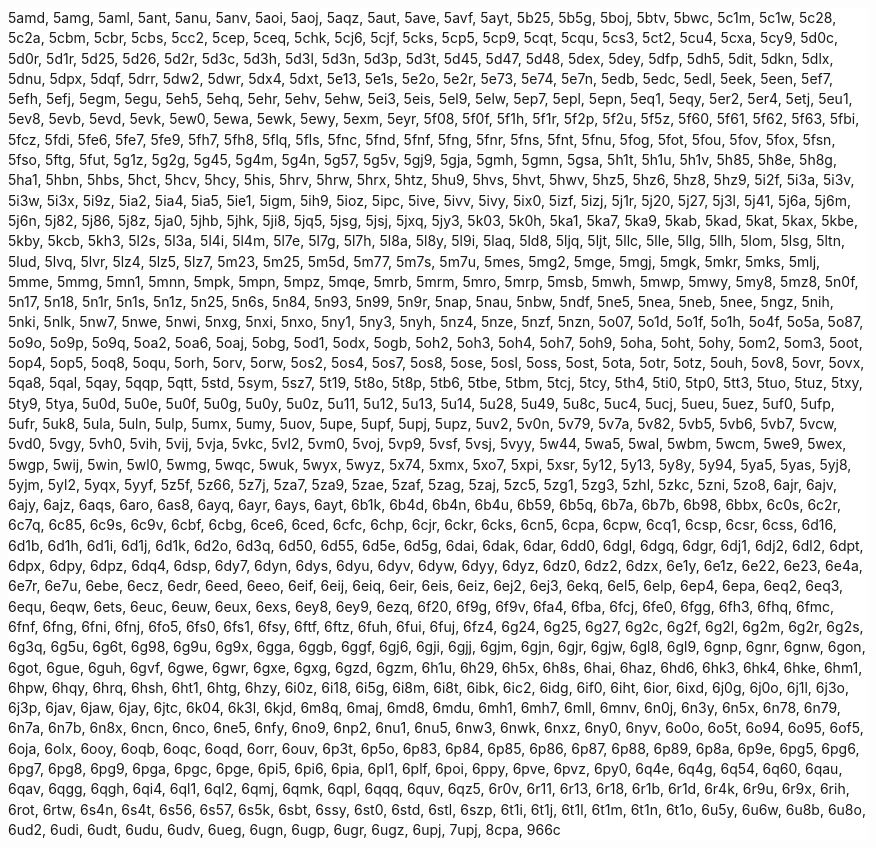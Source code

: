 5amd, 5amg, 5aml, 5ant, 5anu, 5anv, 5aoi, 5aoj, 5aqz, 5aut, 5ave, 5avf, 5ayt, 5b25, 5b5g, 5boj, 5btv, 5bwc, 5c1m, 5c1w, 5c28, 5c2a, 5cbm, 5cbr, 5cbs, 5cc2, 5cep, 5ceq, 5chk, 5cj6, 5cjf, 5cks, 5cp5, 5cp9, 5cqt, 5cqu, 5cs3, 5ct2, 5cu4, 5cxa, 5cy9, 5d0c, 5d0r, 5d1r, 5d25, 5d26, 5d2r, 5d3c, 5d3h, 5d3l, 5d3n, 5d3p, 5d3t, 5d45, 5d47, 5d48, 5dex, 5dey, 5dfp, 5dh5, 5dit, 5dkn, 5dlx, 5dnu, 5dpx, 5dqf, 5drr, 5dw2, 5dwr, 5dx4, 5dxt, 5e13, 5e1s, 5e2o, 5e2r, 5e73, 5e74, 5e7n, 5edb, 5edc, 5edl, 5eek, 5een, 5ef7, 5efh, 5efj, 5egm, 5egu, 5eh5, 5ehq, 5ehr, 5ehv, 5ehw, 5ei3, 5eis, 5el9, 5elw, 5ep7, 5epl, 5epn, 5eq1, 5eqy, 5er2, 5er4, 5etj, 5eu1, 5ev8, 5evb, 5evd, 5evk, 5ew0, 5ewa, 5ewk, 5ewy, 5exm, 5eyr, 5f08, 5f0f, 5f1h, 5f1r, 5f2p, 5f2u, 5f5z, 5f60, 5f61, 5f62, 5f63, 5fbi, 5fcz, 5fdi, 5fe6, 5fe7, 5fe9, 5fh7, 5fh8, 5flq, 5fls, 5fnc, 5fnd, 5fnf, 5fng, 5fnr, 5fns, 5fnt, 5fnu, 5fog, 5fot, 5fou, 5fov, 5fox, 5fsn, 5fso, 5ftg, 5fut, 5g1z, 5g2g, 5g45, 5g4m, 5g4n, 5g57, 5g5v, 5gj9, 5gja, 5gmh, 5gmn, 5gsa, 5h1t, 5h1u, 5h1v, 5h85, 5h8e, 5h8g, 5ha1, 5hbn, 5hbs, 5hct, 5hcv, 5hcy, 5his, 5hrv, 5hrw, 5hrx, 5htz, 5hu9, 5hvs, 5hvt, 5hwv, 5hz5, 5hz6, 5hz8, 5hz9, 5i2f, 5i3a, 5i3v, 5i3w, 5i3x, 5i9z, 5ia2, 5ia4, 5ia5, 5ie1, 5igm, 5ih9, 5ioz, 5ipc, 5ive, 5ivv, 5ivy, 5ix0, 5izf, 5izj, 5j1r, 5j20, 5j27, 5j3l, 5j41, 5j6a, 5j6m, 5j6n, 5j82, 5j86, 5j8z, 5ja0, 5jhb, 5jhk, 5ji8, 5jq5, 5jsg, 5jsj, 5jxq, 5jy3, 5k03, 5k0h, 5ka1, 5ka7, 5ka9, 5kab, 5kad, 5kat, 5kax, 5kbe, 5kby, 5kcb, 5kh3, 5l2s, 5l3a, 5l4i, 5l4m, 5l7e, 5l7g, 5l7h, 5l8a, 5l8y, 5l9i, 5laq, 5ld8, 5ljq, 5ljt, 5llc, 5lle, 5llg, 5llh, 5lom, 5lsg, 5ltn, 5lud, 5lvq, 5lvr, 5lz4, 5lz5, 5lz7, 5m23, 5m25, 5m5d, 5m77, 5m7s, 5m7u, 5mes, 5mg2, 5mge, 5mgj, 5mgk, 5mkr, 5mks, 5mlj, 5mme, 5mmg, 5mn1, 5mnn, 5mpk, 5mpn, 5mpz, 5mqe, 5mrb, 5mrm, 5mro, 5mrp, 5msb, 5mwh, 5mwp, 5mwy, 5my8, 5mz8, 5n0f, 5n17, 5n18, 5n1r, 5n1s, 5n1z, 5n25, 5n6s, 5n84, 5n93, 5n99, 5n9r, 5nap, 5nau, 5nbw, 5ndf, 5ne5, 5nea, 5neb, 5nee, 5ngz, 5nih, 5nki, 5nlk, 5nw7, 5nwe, 5nwi, 5nxg, 5nxi, 5nxo, 5ny1, 5ny3, 5nyh, 5nz4, 5nze, 5nzf, 5nzn, 5o07, 5o1d, 5o1f, 5o1h, 5o4f, 5o5a, 5o87, 5o9o, 5o9p, 5o9q, 5oa2, 5oa6, 5oaj, 5obg, 5od1, 5odx, 5ogb, 5oh2, 5oh3, 5oh4, 5oh7, 5oh9, 5oha, 5oht, 5ohy, 5om2, 5om3, 5oot, 5op4, 5op5, 5oq8, 5oqu, 5orh, 5orv, 5orw, 5os2, 5os4, 5os7, 5os8, 5ose, 5osl, 5oss, 5ost, 5ota, 5otr, 5otz, 5ouh, 5ov8, 5ovr, 5ovx, 5qa8, 5qal, 5qay, 5qqp, 5qtt, 5std, 5sym, 5sz7, 5t19, 5t8o, 5t8p, 5tb6, 5tbe, 5tbm, 5tcj, 5tcy, 5th4, 5ti0, 5tp0, 5tt3, 5tuo, 5tuz, 5txy, 5ty9, 5tya, 5u0d, 5u0e, 5u0f, 5u0g, 5u0y, 5u0z, 5u11, 5u12, 5u13, 5u14, 5u28, 5u49, 5u8c, 5uc4, 5ucj, 5ueu, 5uez, 5uf0, 5ufp, 5ufr, 5uk8, 5ula, 5uln, 5ulp, 5umx, 5umy, 5uov, 5upe, 5upf, 5upj, 5upz, 5uv2, 5v0n, 5v79, 5v7a, 5v82, 5vb5, 5vb6, 5vb7, 5vcw, 5vd0, 5vgy, 5vh0, 5vih, 5vij, 5vja, 5vkc, 5vl2, 5vm0, 5voj, 5vp9, 5vsf, 5vsj, 5vyy, 5w44, 5wa5, 5wal, 5wbm, 5wcm, 5we9, 5wex, 5wgp, 5wij, 5win, 5wl0, 5wmg, 5wqc, 5wuk, 5wyx, 5wyz, 5x74, 5xmx, 5xo7, 5xpi, 5xsr, 5y12, 5y13, 5y8y, 5y94, 5ya5, 5yas, 5yj8, 5yjm, 5yl2, 5yqx, 5yyf, 5z5f, 5z66, 5z7j, 5za7, 5za9, 5zae, 5zaf, 5zag, 5zaj, 5zc5, 5zg1, 5zg3, 5zhl, 5zkc, 5zni, 5zo8, 6ajr, 6ajv, 6ajy, 6ajz, 6aqs, 6aro, 6as8, 6ayq, 6ayr, 6ays, 6ayt, 6b1k, 6b4d, 6b4n, 6b4u, 6b59, 6b5q, 6b7a, 6b7b, 6b98, 6bbx, 6c0s, 6c2r, 6c7q, 6c85, 6c9s, 6c9v, 6cbf, 6cbg, 6ce6, 6ced, 6cfc, 6chp, 6cjr, 6ckr, 6cks, 6cn5, 6cpa, 6cpw, 6cq1, 6csp, 6csr, 6css, 6d16, 6d1b, 6d1h, 6d1i, 6d1j, 6d1k, 6d2o, 6d3q, 6d50, 6d55, 6d5e, 6d5g, 6dai, 6dak, 6dar, 6dd0, 6dgl, 6dgq, 6dgr, 6dj1, 6dj2, 6dl2, 6dpt, 6dpx, 6dpy, 6dpz, 6dq4, 6dsp, 6dy7, 6dyn, 6dys, 6dyu, 6dyv, 6dyw, 6dyy, 6dyz, 6dz0, 6dz2, 6dzx, 6e1y, 6e1z, 6e22, 6e23, 6e4a, 6e7r, 6e7u, 6ebe, 6ecz, 6edr, 6eed, 6eeo, 6eif, 6eij, 6eiq, 6eir, 6eis, 6eiz, 6ej2, 6ej3, 6ekq, 6el5, 6elp, 6ep4, 6epa, 6eq2, 6eq3, 6equ, 6eqw, 6ets, 6euc, 6euw, 6eux, 6exs, 6ey8, 6ey9, 6ezq, 6f20, 6f9g, 6f9v, 6fa4, 6fba, 6fcj, 6fe0, 6fgg, 6fh3, 6fhq, 6fmc, 6fnf, 6fng, 6fni, 6fnj, 6fo5, 6fs0, 6fs1, 6fsy, 6ftf, 6ftz, 6fuh, 6fui, 6fuj, 6fz4, 6g24, 6g25, 6g27, 6g2c, 6g2f, 6g2l, 6g2m, 6g2r, 6g2s, 6g3q, 6g5u, 6g6t, 6g98, 6g9u, 6g9x, 6gga, 6ggb, 6ggf, 6gj6, 6gji, 6gjj, 6gjm, 6gjn, 6gjr, 6gjw, 6gl8, 6gl9, 6gnp, 6gnr, 6gnw, 6gon, 6got, 6gue, 6guh, 6gvf, 6gwe, 6gwr, 6gxe, 6gxg, 6gzd, 6gzm, 6h1u, 6h29, 6h5x, 6h8s, 6hai, 6haz, 6hd6, 6hk3, 6hk4, 6hke, 6hm1, 6hpw, 6hqy, 6hrq, 6hsh, 6ht1, 6htg, 6hzy, 6i0z, 6i18, 6i5g, 6i8m, 6i8t, 6ibk, 6ic2, 6idg, 6if0, 6iht, 6ior, 6ixd, 6j0g, 6j0o, 6j1l, 6j3o, 6j3p, 6jav, 6jaw, 6jay, 6jtc, 6k04, 6k3l, 6kjd, 6m8q, 6maj, 6md8, 6mdu, 6mh1, 6mh7, 6mll, 6mnv, 6n0j, 6n3y, 6n5x, 6n78, 6n79, 6n7a, 6n7b, 6n8x, 6ncn, 6nco, 6ne5, 6nfy, 6no9, 6np2, 6nu1, 6nu5, 6nw3, 6nwk, 6nxz, 6ny0, 6nyv, 6o0o, 6o5t, 6o94, 6o95, 6of5, 6oja, 6olx, 6ooy, 6oqb, 6oqc, 6oqd, 6orr, 6ouv, 6p3t, 6p5o, 6p83, 6p84, 6p85, 6p86, 6p87, 6p88, 6p89, 6p8a, 6p9e, 6pg5, 6pg6, 6pg7, 6pg8, 6pg9, 6pga, 6pgc, 6pge, 6pi5, 6pi6, 6pia, 6pl1, 6plf, 6poi, 6ppy, 6pve, 6pvz, 6py0, 6q4e, 6q4g, 6q54, 6q60, 6qau, 6qav, 6qgg, 6qgh, 6qi4, 6ql1, 6ql2, 6qmj, 6qmk, 6qpl, 6qqq, 6quv, 6qz5, 6r0v, 6r11, 6r13, 6r18, 6r1b, 6r1d, 6r4k, 6r9u, 6r9x, 6rih, 6rot, 6rtw, 6s4n, 6s4t, 6s56, 6s57, 6s5k, 6sbt, 6ssy, 6st0, 6std, 6stl, 6szp, 6t1i, 6t1j, 6t1l, 6t1m, 6t1n, 6t1o, 6u5y, 6u6w, 6u8b, 6u8o, 6ud2, 6udi, 6udt, 6udu, 6udv, 6ueg, 6ugn, 6ugp, 6ugr, 6ugz, 6upj, 7upj, 8cpa, 966c
